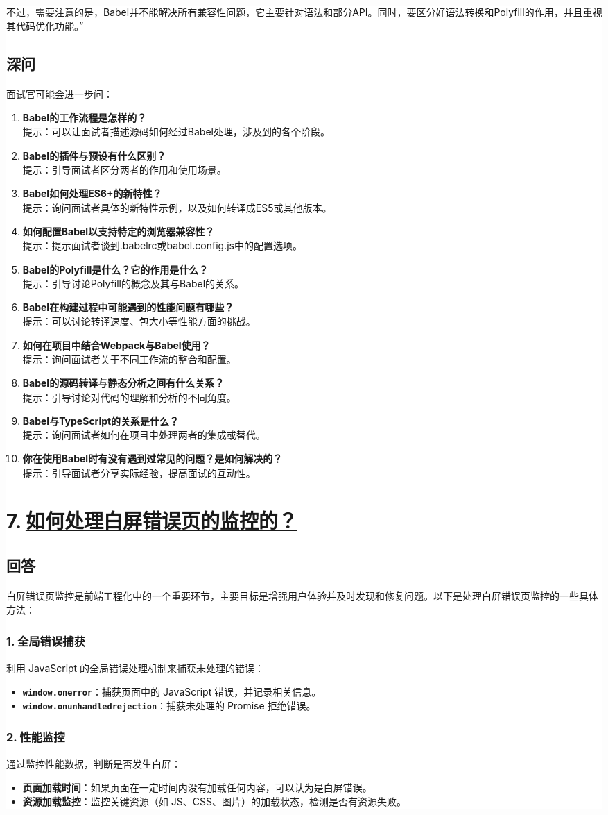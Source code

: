 不过，需要注意的是，Babel并不能解决所有兼容性问题，它主要针对语法和部分API。同时，要区分好语法转换和Polyfill的作用，并且重视其代码优化功能。” 

## 深问

面试官可能会进一步问：

1. **Babel的工作流程是怎样的？**  
   提示：可以让面试者描述源码如何经过Babel处理，涉及到的各个阶段。

2. **Babel的插件与预设有什么区别？**  
   提示：引导面试者区分两者的作用和使用场景。

3. **Babel如何处理ES6+的新特性？**  
   提示：询问面试者具体的新特性示例，以及如何转译成ES5或其他版本。

4. **如何配置Babel以支持特定的浏览器兼容性？**  
   提示：提示面试者谈到.babelrc或babel.config.js中的配置选项。

5. **Babel的Polyfill是什么？它的作用是什么？**  
   提示：引导讨论Polyfill的概念及其与Babel的关系。

6. **Babel在构建过程中可能遇到的性能问题有哪些？**  
   提示：可以讨论转译速度、包大小等性能方面的挑战。

7. **如何在项目中结合Webpack与Babel使用？**  
   提示：询问面试者关于不同工作流的整合和配置。

8. **Babel的源码转译与静态分析之间有什么关系？**  
   提示：引导讨论对代码的理解和分析的不同角度。

9. **Babel与TypeScript的关系是什么？**  
   提示：询问面试者如何在项目中处理两者的集成或替代。

10. **你在使用Babel时有没有遇到过常见的问题？是如何解决的？**  
    提示：引导面试者分享实际经验，提高面试的互动性。

# 7. [如何处理白屏错误页的监控的？](https://www.bagujing.com/problem-exercise/68?pid=8389)

## 回答

白屏错误页监控是前端工程化中的一个重要环节，主要目标是增强用户体验并及时发现和修复问题。以下是处理白屏错误页监控的一些具体方法：

### 1. **全局错误捕获**

利用 JavaScript 的全局错误处理机制来捕获未处理的错误：

- **`window.onerror`**：捕获页面中的 JavaScript 错误，并记录相关信息。
- **`window.onunhandledrejection`**：捕获未处理的 Promise 拒绝错误。

### 2. **性能监控**

通过监控性能数据，判断是否发生白屏：

- **页面加载时间**：如果页面在一定时间内没有加载任何内容，可以认为是白屏错误。
- **资源加载监控**：监控关键资源（如 JS、CSS、图片）的加载状态，检测是否有资源失败。
